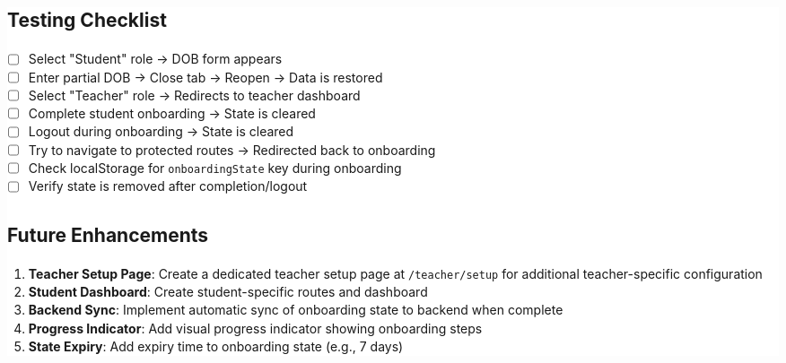
## Testing Checklist

- [ ] Select "Student" role → DOB form appears
- [ ] Enter partial DOB → Close tab → Reopen → Data is restored
- [ ] Select "Teacher" role → Redirects to teacher dashboard
- [ ] Complete student onboarding → State is cleared
- [ ] Logout during onboarding → State is cleared
- [ ] Try to navigate to protected routes → Redirected back to onboarding
- [ ] Check localStorage for `onboardingState` key during onboarding
- [ ] Verify state is removed after completion/logout

## Future Enhancements

1. **Teacher Setup Page**: Create a dedicated teacher setup page at `/teacher/setup` for additional teacher-specific configuration
2. **Student Dashboard**: Create student-specific routes and dashboard
3. **Backend Sync**: Implement automatic sync of onboarding state to backend when complete
4. **Progress Indicator**: Add visual progress indicator showing onboarding steps
5. **State Expiry**: Add expiry time to onboarding state (e.g., 7 days)

